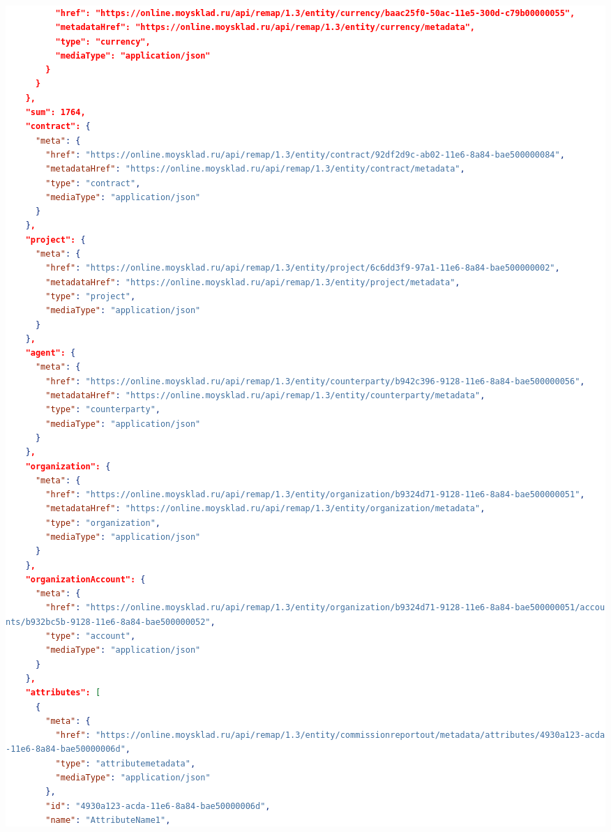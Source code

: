 ```json
          "href": "https://online.moysklad.ru/api/remap/1.3/entity/currency/baac25f0-50ac-11e5-300d-c79b00000055",
          "metadataHref": "https://online.moysklad.ru/api/remap/1.3/entity/currency/metadata",
          "type": "currency",
          "mediaType": "application/json"
        }
      }
    },
    "sum": 1764,
    "contract": {
      "meta": {
        "href": "https://online.moysklad.ru/api/remap/1.3/entity/contract/92df2d9c-ab02-11e6-8a84-bae500000084",
        "metadataHref": "https://online.moysklad.ru/api/remap/1.3/entity/contract/metadata",
        "type": "contract",
        "mediaType": "application/json"
      }
    },
    "project": {
      "meta": {
        "href": "https://online.moysklad.ru/api/remap/1.3/entity/project/6c6dd3f9-97a1-11e6-8a84-bae500000002",
        "metadataHref": "https://online.moysklad.ru/api/remap/1.3/entity/project/metadata",
        "type": "project",
        "mediaType": "application/json"
      }
    },
    "agent": {
      "meta": {
        "href": "https://online.moysklad.ru/api/remap/1.3/entity/counterparty/b942c396-9128-11e6-8a84-bae500000056",
        "metadataHref": "https://online.moysklad.ru/api/remap/1.3/entity/counterparty/metadata",
        "type": "counterparty",
        "mediaType": "application/json"
      }
    },
    "organization": {
      "meta": {
        "href": "https://online.moysklad.ru/api/remap/1.3/entity/organization/b9324d71-9128-11e6-8a84-bae500000051",
        "metadataHref": "https://online.moysklad.ru/api/remap/1.3/entity/organization/metadata",
        "type": "organization",
        "mediaType": "application/json"
      }
    },
    "organizationAccount": {
      "meta": {
        "href": "https://online.moysklad.ru/api/remap/1.3/entity/organization/b9324d71-9128-11e6-8a84-bae500000051/accounts/b932bc5b-9128-11e6-8a84-bae500000052",
        "type": "account",
        "mediaType": "application/json"
      }
    },
    "attributes": [
      {
        "meta": {
          "href": "https://online.moysklad.ru/api/remap/1.3/entity/commissionreportout/metadata/attributes/4930a123-acda-11e6-8a84-bae50000006d",
          "type": "attributemetadata",
          "mediaType": "application/json"
        },
        "id": "4930a123-acda-11e6-8a84-bae50000006d",
        "name": "AttributeName1",
```